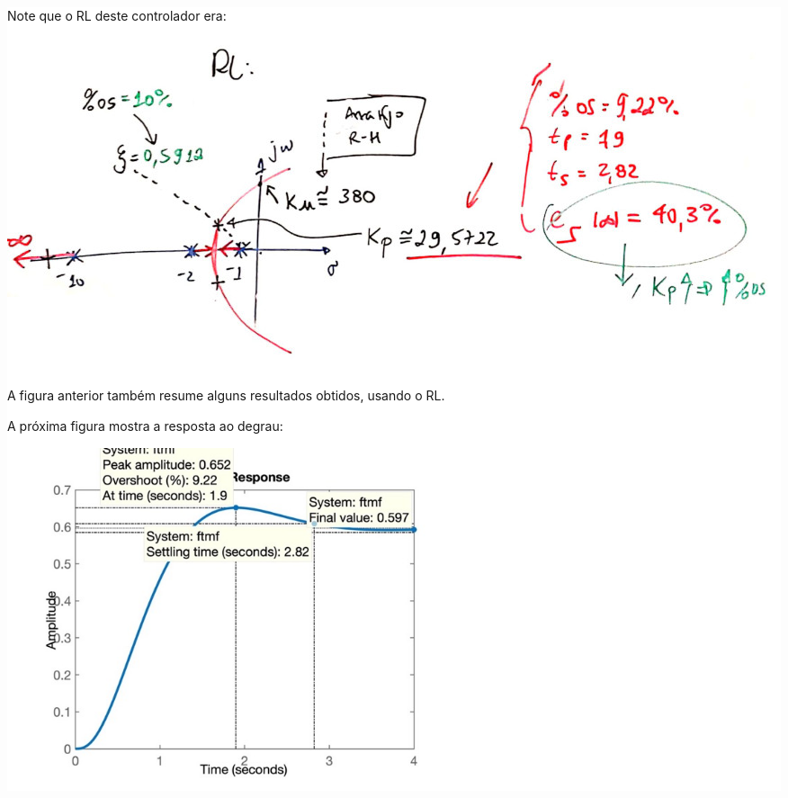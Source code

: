 Note que o RL deste controlador era:

![controlador_proporcional_3.jpg](figuras_acao_integral/controlador_proporcional_3.jpg)

A figura anterior também resume alguns resultados obtidos, usando o RL.

A próxima figura mostra a resposta ao degrau:

<img src="figuras_acao_integral/step_controlador_proporcional.jpg" alt="drawing" width="500"/>
